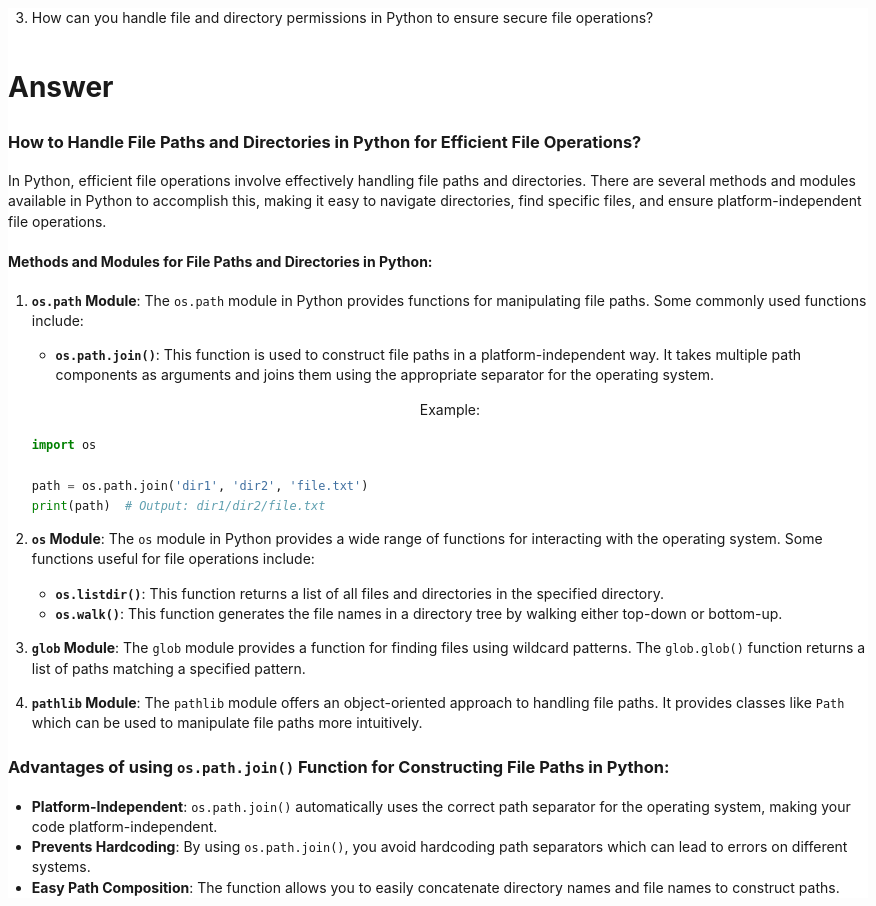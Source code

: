 3. How can you handle file and directory permissions in Python to ensure secure file operations?





# Answer
### How to Handle File Paths and Directories in Python for Efficient File Operations?

In Python, efficient file operations involve effectively handling file paths and directories. There are several methods and modules available in Python to accomplish this, making it easy to navigate directories, find specific files, and ensure platform-independent file operations.

#### Methods and Modules for File Paths and Directories in Python:

1. **`os.path` Module**: The `os.path` module in Python provides functions for manipulating file paths. Some commonly used functions include:
   - **`os.path.join()`**: This function is used to construct file paths in a platform-independent way. It takes multiple path components as arguments and joins them using the appropriate separator for the operating system.

   $$\text{Example:}$$

   ```python
   import os

   path = os.path.join('dir1', 'dir2', 'file.txt')
   print(path)  # Output: dir1/dir2/file.txt
   ```

2. **`os` Module**: The `os` module in Python provides a wide range of functions for interacting with the operating system. Some functions useful for file operations include:
   - **`os.listdir()`**: This function returns a list of all files and directories in the specified directory.
   - **`os.walk()`**: This function generates the file names in a directory tree by walking either top-down or bottom-up.

3. **`glob` Module**: The `glob` module provides a function for finding files using wildcard patterns. The `glob.glob()` function returns a list of paths matching a specified pattern.

4. **`pathlib` Module**: The `pathlib` module offers an object-oriented approach to handling file paths. It provides classes like `Path` which can be used to manipulate file paths more intuitively.

### Advantages of using `os.path.join()` Function for Constructing File Paths in Python:

- **Platform-Independent**: `os.path.join()` automatically uses the correct path separator for the operating system, making your code platform-independent.
- **Prevents Hardcoding**: By using `os.path.join()`, you avoid hardcoding path separators which can lead to errors on different systems.
- **Easy Path Composition**: The function allows you to easily concatenate directory names and file names to construct paths.
